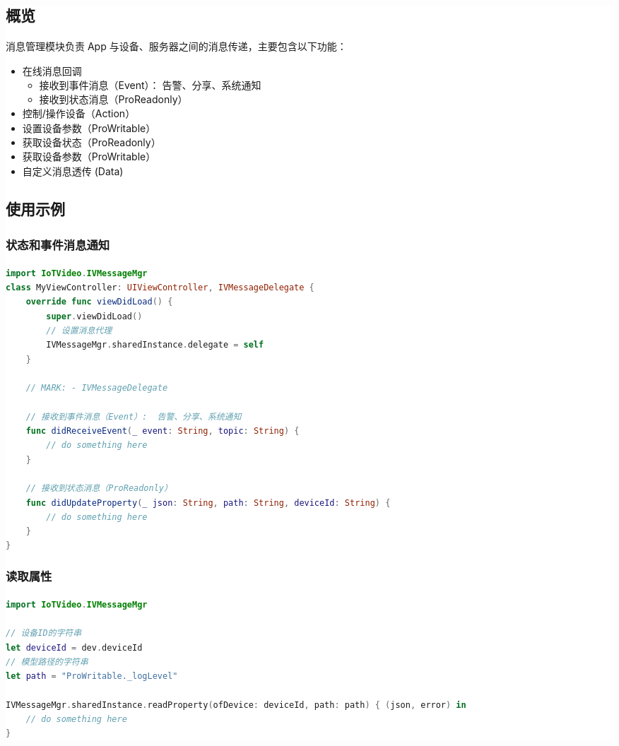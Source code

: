 
## 概览
消息管理模块负责 App 与设备、服务器之间的消息传递，主要包含以下功能：
- 在线消息回调
  - 接收到事件消息（Event）： 告警、分享、系统通知
  - 接收到状态消息（ProReadonly）
- 控制/操作设备（Action）
- 设置设备参数（ProWritable）
- 获取设备状态（ProReadonly）
- 获取设备参数（ProWritable）
- 自定义消息透传 (Data)

## 使用示例
### 状态和事件消息通知

```swift
import IoTVideo.IVMessageMgr
class MyViewController: UIViewController, IVMessageDelegate {
    override func viewDidLoad() {
        super.viewDidLoad()
        // 设置消息代理
        IVMessageMgr.sharedInstance.delegate = self
    }
    
    // MARK: - IVMessageDelegate
    
    // 接收到事件消息（Event）:  告警、分享、系统通知
    func didReceiveEvent(_ event: String, topic: String) {
        // do something here
    }
    
    // 接收到状态消息（ProReadonly）
    func didUpdateProperty(_ json: String, path: String, deviceId: String) {
        // do something here
    }
}
```

### 读取属性

```swift
import IoTVideo.IVMessageMgr

// 设备ID的字符串
let deviceId = dev.deviceId
// 模型路径的字符串
let path = "ProWritable._logLevel"

IVMessageMgr.sharedInstance.readProperty(ofDevice: deviceId, path: path) { (json, error) in
    // do something here    
}
```
